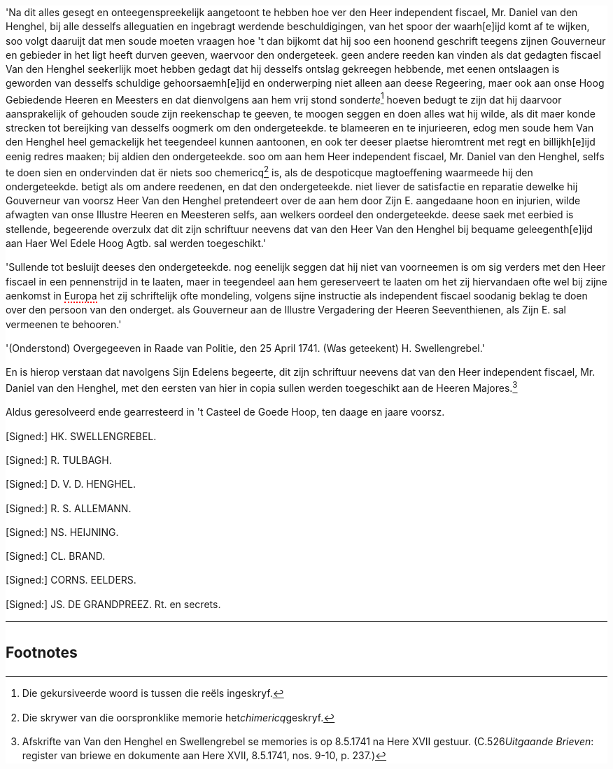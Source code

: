 'Na dit alles gesegt en onteegenspreekelijk aangetoont te hebben hoe ver den Heer independent fiscael, Mr. Daniel van den Henghel, bij alle desselfs alleguatien en ingebragt werdende beschuldigingen, van het spoor der waarh[e]ijd komt af te wijken, soo volgt daaruijt dat men soude moeten vraagen hoe 't dan bijkomt dat hij soo een hoonend geschrift teegens zijnen Gouverneur en gebieder in het ligt heeft durven geeven, waervoor den ondergeteek. geen andere reeden kan vinden als dat gedagten fiscael Van den Henghel seekerlijk moet hebben gedagt dat hij desselfs ontslag gekreegen hebbende, met eenen ontslaagen is geworden van desselfs schuldige gehoorsaemh[e]ijd en onderwerping niet alleen aan deese Regeering, maer ook aan onse Hoog Gebiedende Heeren en Meesters en dat dienvolgens aan hem vrij stond sonder*te*[^23] hoeven bedugt te zijn dat hij daarvoor aansprakelijk of gehouden soude zijn reekenschap te geeven, te moogen seggen en doen alles wat hij wilde, als dit maer konde strecken tot bereijking van desselfs oogmerk om den ondergeteekde. te blameeren en te injurieeren, edog men soude hem Van den Henghel heel gemackelijk het teegendeel kunnen aantoonen, en ook ter deeser plaetse hieromtrent met regt en billijkh[e]ijd eenig redres maaken; bij aldien den ondergeteekde. soo om aan hem Heer independent fiscael, Mr. Daniel van den Henghel, selfs te doen sien en ondervinden dat ër niets soo chemericq[^24] is, als de despoticque magtoeffening waarmeede hij den ondergeteekde. betigt als om andere reedenen, en dat den ondergeteekde. niet liever de satisfactie en reparatie dewelke hij Gouverneur van voorsz Heer Van den Henghel pretendeert over de aan hem door Zijn E. aangedaane hoon en injurien, wilde afwagten van onse Illustre Heeren en Meesteren selfs, aan welkers oordeel den ondergeteekde. deese saek met eerbied is stellende, begeerende overzulx dat dit zijn schriftuur neevens dat van den Heer Van den Henghel bij bequame geleegenth[e]ijd aan Haer Wel Edele Hoog Agtb. sal werden toegeschikt.'

'Sullende tot besluijt deeses den ondergeteekde. nog eenelijk seggen dat hij niet van voorneemen is om sig verders met den Heer fiscael in een pennenstrijd in te laaten, maer in teegendeel aan hem gereserveert te laaten om het zij hiervandaen ofte wel bij zijne aenkomst in <span style="border-bottom: 2px dotted #FF0000;">Europa</span> het zij schriftelijk ofte mondeling, volgens sijne instructie als independent fiscael soodanig beklag te doen over den persoon van den onderget. als Gouverneur aan de Illustre Vergadering der Heeren Seeventhienen, als Zijn E. sal vermeenen te behooren.'

'(Onderstond) Overgegeeven in Raade van Politie, den 25 April 1741. (Was geteekent) H. Swellengrebel.'

En is hierop verstaan dat navolgens Sijn Edelens begeerte, dit zijn schriftuur neevens dat van den Heer independent fiscael, Mr. Daniel van den Henghel, met den eersten van hier in copia sullen werden toegeschikt aan de Heeren Majores.[^25] 

Aldus geresolveerd ende gearresteerd in 't Casteel de Goede Hoop, ten daage en jaare voorsz.

[Signed:] HK. SWELLENGREBEL.

[Signed:] R. TULBAGH.

[Signed:] D. V. D. HENGHEL.

[Signed:] R. S. ALLEMANN.

[Signed:] NS. HEIJNING.

[Signed:] CL. BRAND.

[Signed:] CORNS. EELDERS.

[Signed:] JS. DE GRANDPREEZ. Rt. en secrets.


---

 ## Footnotes 
[^1]: Bernard was vergesel van sy vrou, Johanna Petronella de Leeuw. (C.142*Bijlagen*1741: skeepslys van <span style="border-bottom: 2px dotted #0000FF;">Schellag</span> , p. 424.)


[^2]: 'n Besluit van die Politieke Raad om beskadigde voorrade te verkoop en tekorte af te skryf, is hier weggelaat. Onder die verliese wat afgeskryf is, was 20 slawe en vyf bandiete wat gesterf het, en twee esels, twee perde, 76 beeste en 11 bokke wat gevrek het. (C.33*Resolutiën*, 25.4.1741, pp. 173-176; C.293*Memoriën en Rapporten*, 25.4.1741, pp. 219-220.)
[^3]: C.293*Memoriën en Rapporten*, 25.4.1741, pp. 223-274.
[^4]: C.445*Inkomende Brieven*: Here XVII - Goew. en Raad, Kaap, Nov. 1738 (17.11.1738?) , pp. 617-621.
[^5]: Hendrik Storm van Leeuwarden was 'n soldaat toe hy in 1731 na die Kaap gekom het. Hy is in 1736 tot korporaal, in 1738 tot sersant en die volgende jaar tot adjudant bevorder. Storm is op 10.6.1742 met Magdalena van den Heever getroud.
[^6]: Die gekursiveerde woord is tussen die reëls ingeskryf.
[^7]: *in forma probanti*: in bewysende vorm.
[^8]: Die kopiïs van die Haagse kopie het ook*trouwe*gekopieer, maar in die oorspronklike memorie staan*trouw*.
[^9]: Die gekursiveerde woord is tussen die reëls ingeskryf.
[^10]: Die skrywer van die oorpsronklike memorie het geskryf*president*.
[^11]: C.433*Inkomende Brieven I*: instruksie vir die Breë Raad van die retoervloot, 25.11.1712, pp. 175-212.
[^12]: Die gewese balju van Batavia, Joannes Ens, het teen die einde van 1712 aan boord die <span style="border-bottom: 2px dotted #0000FF;">Standvastigheijt</span> uit die Ooste na Nederland teruggekeer. (C.433*Inkomende Brieven*, 1712 I: passasierslys van <span style="border-bottom: 2px dotted #0000FF;">Standvastigheijt</span> , ongedateer, p. 157.)
[^13]:  <span style="border-bottom: 2px dotted #FF0000;">Malakka</span> , 'n hawestad op die suidweskus van die <span style="border-bottom: 2px dotted #FF0000;">Maleisiese skiereiland</span> , is in 1641 deur die Nederlanders van die Portugese verower.
[^14]: Mr. Abraham van Kervel is in Augustus 1706 as fiskaal te <span style="border-bottom: 2px dotted #FF0000;">Malakka</span> benoem. Hy was egter voortdurend in stryd met die goewerneur en ander amptenare en is in 1712 deur Here XVII teruggeroep. Van Kervel het op die <span style="border-bottom: 2px dotted #0000FF;">Corsloot</span> na Nederland vertrek. (C.433*Inkomende Brieven*, 1712 1: passierslys van <span style="border-bottom: 2px dotted #0000FF;">Corsloot</span> , ongedateer, p. 158.)
[^15]: Die gekursiveerde woord is tussen die reëls ingeskryf.
[^16]: Die skrywer het die oorspronklike memorie aanvanklik verkeerd gekopieer en geskryf*gevonden*. Hy het dit egter later verander na*inbrengt*.
[^17]: Die skrywers van sowel die oorspronklike memorie as die Haagse kopie het ook geskryf*fallieerende*. Waarskynlik moet dit wees*falleerende*of*failleerende*: ontbrekende, misleidende.
[^18]: C.682*Origineel Placcaat Boek*, 2/6.11.1734, pp. 553-558; M. K. Jeffreys en S. D. Naude (reds.):*Kaapse Plakkaatboek*11 (2/6.11.1734) , pp. 156-158.
[^19]: Adriaan van Kervel (23.7.1681-19.9.1737) van Den Haag was die seun van Johannes van Kervel en Anna Koene. Hy het in 1709 as 'n assistent aan die Kaap begin werk en is spoedig tot boekhouer en later tot onderkoopman bevorder. In 1717 het hy sekretaris en drie jaar later volle lid van die Politieke Raad geword. Op 28.7.1725 is hy as fiskaal benoem en in 1731 as sekunde. Minder as drie weke nadat hy op 31 .8.1737 Jan de la Fontaine as goewerneur van die Kaap opgevolg het, is hy oorlede. Van Kervel is op 14.6.1716 met Aletta Corssenaar (1695-27.11.1739) getroud. Hulle is langs mekaar in die Kaapse kerk begrawe.
[^20]: G. C. de Wet (red.):*Resolusies van die Politieke Raad*VIII (25.5.1734, 1.7.1734, 7.9.1734 en 2.11.1734) , pp. 353-354, 361-365, 367-371 en 378-380.
[^21]: Unaniem.
[^22]: Die skrywer van die oorspronklike memorie het ook die ou vorm*blindhocken*gebruik, maar die kopiïs van die Haagse kopie het dit na*blinddoeken*gemoderniseer.
[^23]: Die gekursiveerde woord is tussen die reëls ingeskryf.
[^24]: Die skrywer van die oorspronklike memorie het*chimericq*geskryf.
[^25]: Afskrifte van Van den Henghel en Swellengrebel se memories is op 8.5.1741 na Here XVII gestuur. (C.526*Uitgaande Brieven*: register van briewe en dokumente aan Here XVII, 8.5.1741, nos. 9-10, p. 237.)